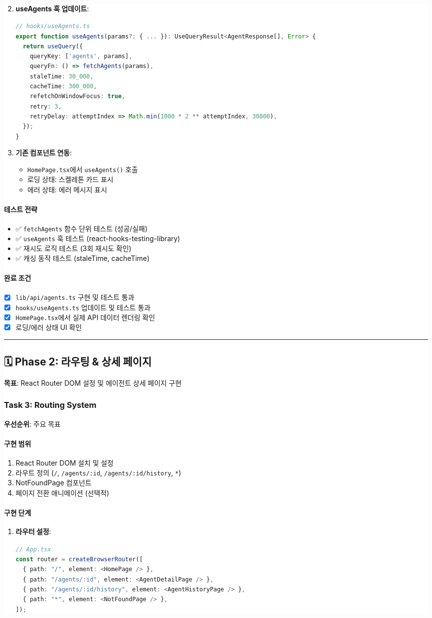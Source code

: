 2. **useAgents 훅 업데이트**:
   ```typescript
   // hooks/useAgents.ts
   export function useAgents(params?: { ... }): UseQueryResult<AgentResponse[], Error> {
     return useQuery({
       queryKey: ['agents', params],
       queryFn: () => fetchAgents(params),
       staleTime: 30_000,
       cacheTime: 300_000,
       refetchOnWindowFocus: true,
       retry: 3,
       retryDelay: attemptIndex => Math.min(1000 * 2 ** attemptIndex, 30000),
     });
   }
   ```

3. **기존 컴포넌트 연동**:
   - `HomePage.tsx`에서 `useAgents()` 호출
   - 로딩 상태: 스켈레톤 카드 표시
   - 에러 상태: 에러 메시지 표시

#### 테스트 전략
- ✅ `fetchAgents` 함수 단위 테스트 (성공/실패)
- ✅ `useAgents` 훅 테스트 (react-hooks-testing-library)
- ✅ 재시도 로직 테스트 (3회 재시도 확인)
- ✅ 캐싱 동작 테스트 (staleTime, cacheTime)

#### 완료 조건
- [x] `lib/api/agents.ts` 구현 및 테스트 통과
- [x] `hooks/useAgents.ts` 업데이트 및 테스트 통과
- [x] `HomePage.tsx`에서 실제 API 데이터 렌더링 확인
- [x] 로딩/에러 상태 UI 확인

---

## 🗓️ Phase 2: 라우팅 & 상세 페이지

**목표**: React Router DOM 설정 및 에이전트 상세 페이지 구현

### Task 3: Routing System

**우선순위**: 주요 목표

#### 구현 범위
1. React Router DOM 설치 및 설정
2. 라우트 정의 (`/`, `/agents/:id`, `/agents/:id/history`, `*`)
3. NotFoundPage 컴포넌트
4. 페이지 전환 애니메이션 (선택적)

#### 구현 단계
1. **라우터 설정**:
   ```typescript
   // App.tsx
   const router = createBrowserRouter([
     { path: "/", element: <HomePage /> },
     { path: "/agents/:id", element: <AgentDetailPage /> },
     { path: "/agents/:id/history", element: <AgentHistoryPage /> },
     { path: "*", element: <NotFoundPage /> },
   ]);
   ```
